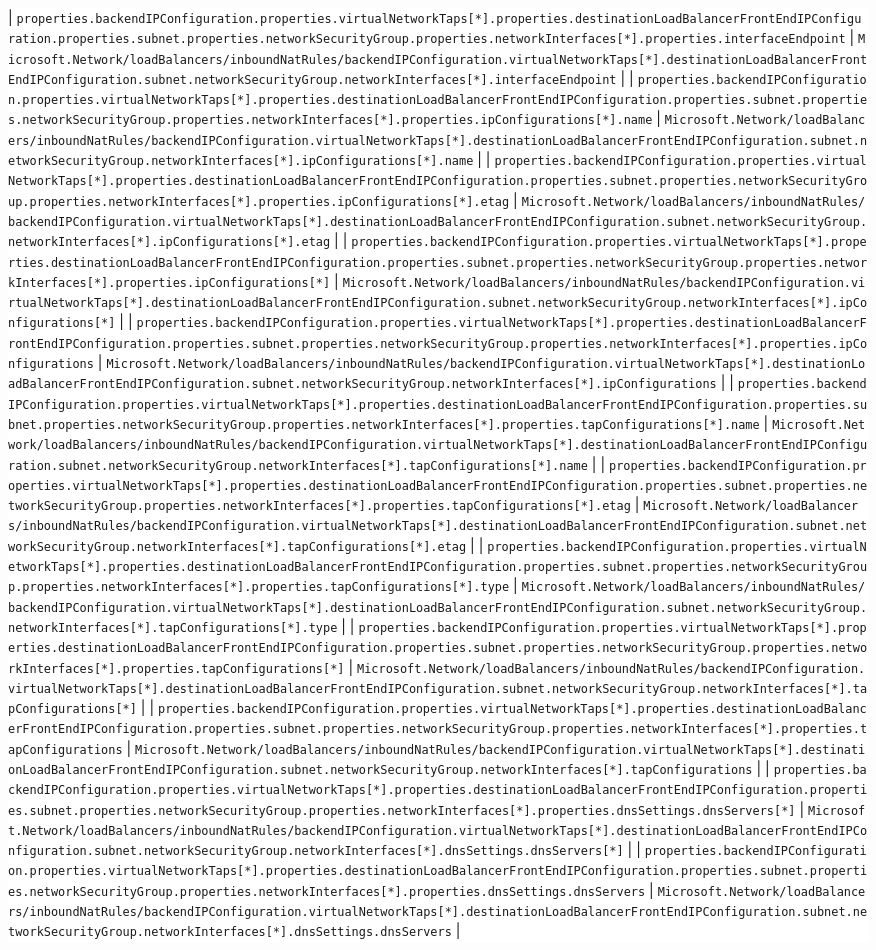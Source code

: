 | `properties.backendIPConfiguration.properties.virtualNetworkTaps[*].properties.destinationLoadBalancerFrontEndIPConfiguration.properties.subnet.properties.networkSecurityGroup.properties.networkInterfaces[*].properties.interfaceEndpoint` | `Microsoft.Network/loadBalancers/inboundNatRules/backendIPConfiguration.virtualNetworkTaps[*].destinationLoadBalancerFrontEndIPConfiguration.subnet.networkSecurityGroup.networkInterfaces[*].interfaceEndpoint` |
| `properties.backendIPConfiguration.properties.virtualNetworkTaps[*].properties.destinationLoadBalancerFrontEndIPConfiguration.properties.subnet.properties.networkSecurityGroup.properties.networkInterfaces[*].properties.ipConfigurations[*].name` | `Microsoft.Network/loadBalancers/inboundNatRules/backendIPConfiguration.virtualNetworkTaps[*].destinationLoadBalancerFrontEndIPConfiguration.subnet.networkSecurityGroup.networkInterfaces[*].ipConfigurations[*].name` |
| `properties.backendIPConfiguration.properties.virtualNetworkTaps[*].properties.destinationLoadBalancerFrontEndIPConfiguration.properties.subnet.properties.networkSecurityGroup.properties.networkInterfaces[*].properties.ipConfigurations[*].etag` | `Microsoft.Network/loadBalancers/inboundNatRules/backendIPConfiguration.virtualNetworkTaps[*].destinationLoadBalancerFrontEndIPConfiguration.subnet.networkSecurityGroup.networkInterfaces[*].ipConfigurations[*].etag` |
| `properties.backendIPConfiguration.properties.virtualNetworkTaps[*].properties.destinationLoadBalancerFrontEndIPConfiguration.properties.subnet.properties.networkSecurityGroup.properties.networkInterfaces[*].properties.ipConfigurations[*]` | `Microsoft.Network/loadBalancers/inboundNatRules/backendIPConfiguration.virtualNetworkTaps[*].destinationLoadBalancerFrontEndIPConfiguration.subnet.networkSecurityGroup.networkInterfaces[*].ipConfigurations[*]` |
| `properties.backendIPConfiguration.properties.virtualNetworkTaps[*].properties.destinationLoadBalancerFrontEndIPConfiguration.properties.subnet.properties.networkSecurityGroup.properties.networkInterfaces[*].properties.ipConfigurations` | `Microsoft.Network/loadBalancers/inboundNatRules/backendIPConfiguration.virtualNetworkTaps[*].destinationLoadBalancerFrontEndIPConfiguration.subnet.networkSecurityGroup.networkInterfaces[*].ipConfigurations` |
| `properties.backendIPConfiguration.properties.virtualNetworkTaps[*].properties.destinationLoadBalancerFrontEndIPConfiguration.properties.subnet.properties.networkSecurityGroup.properties.networkInterfaces[*].properties.tapConfigurations[*].name` | `Microsoft.Network/loadBalancers/inboundNatRules/backendIPConfiguration.virtualNetworkTaps[*].destinationLoadBalancerFrontEndIPConfiguration.subnet.networkSecurityGroup.networkInterfaces[*].tapConfigurations[*].name` |
| `properties.backendIPConfiguration.properties.virtualNetworkTaps[*].properties.destinationLoadBalancerFrontEndIPConfiguration.properties.subnet.properties.networkSecurityGroup.properties.networkInterfaces[*].properties.tapConfigurations[*].etag` | `Microsoft.Network/loadBalancers/inboundNatRules/backendIPConfiguration.virtualNetworkTaps[*].destinationLoadBalancerFrontEndIPConfiguration.subnet.networkSecurityGroup.networkInterfaces[*].tapConfigurations[*].etag` |
| `properties.backendIPConfiguration.properties.virtualNetworkTaps[*].properties.destinationLoadBalancerFrontEndIPConfiguration.properties.subnet.properties.networkSecurityGroup.properties.networkInterfaces[*].properties.tapConfigurations[*].type` | `Microsoft.Network/loadBalancers/inboundNatRules/backendIPConfiguration.virtualNetworkTaps[*].destinationLoadBalancerFrontEndIPConfiguration.subnet.networkSecurityGroup.networkInterfaces[*].tapConfigurations[*].type` |
| `properties.backendIPConfiguration.properties.virtualNetworkTaps[*].properties.destinationLoadBalancerFrontEndIPConfiguration.properties.subnet.properties.networkSecurityGroup.properties.networkInterfaces[*].properties.tapConfigurations[*]` | `Microsoft.Network/loadBalancers/inboundNatRules/backendIPConfiguration.virtualNetworkTaps[*].destinationLoadBalancerFrontEndIPConfiguration.subnet.networkSecurityGroup.networkInterfaces[*].tapConfigurations[*]` |
| `properties.backendIPConfiguration.properties.virtualNetworkTaps[*].properties.destinationLoadBalancerFrontEndIPConfiguration.properties.subnet.properties.networkSecurityGroup.properties.networkInterfaces[*].properties.tapConfigurations` | `Microsoft.Network/loadBalancers/inboundNatRules/backendIPConfiguration.virtualNetworkTaps[*].destinationLoadBalancerFrontEndIPConfiguration.subnet.networkSecurityGroup.networkInterfaces[*].tapConfigurations` |
| `properties.backendIPConfiguration.properties.virtualNetworkTaps[*].properties.destinationLoadBalancerFrontEndIPConfiguration.properties.subnet.properties.networkSecurityGroup.properties.networkInterfaces[*].properties.dnsSettings.dnsServers[*]` | `Microsoft.Network/loadBalancers/inboundNatRules/backendIPConfiguration.virtualNetworkTaps[*].destinationLoadBalancerFrontEndIPConfiguration.subnet.networkSecurityGroup.networkInterfaces[*].dnsSettings.dnsServers[*]` |
| `properties.backendIPConfiguration.properties.virtualNetworkTaps[*].properties.destinationLoadBalancerFrontEndIPConfiguration.properties.subnet.properties.networkSecurityGroup.properties.networkInterfaces[*].properties.dnsSettings.dnsServers` | `Microsoft.Network/loadBalancers/inboundNatRules/backendIPConfiguration.virtualNetworkTaps[*].destinationLoadBalancerFrontEndIPConfiguration.subnet.networkSecurityGroup.networkInterfaces[*].dnsSettings.dnsServers` |